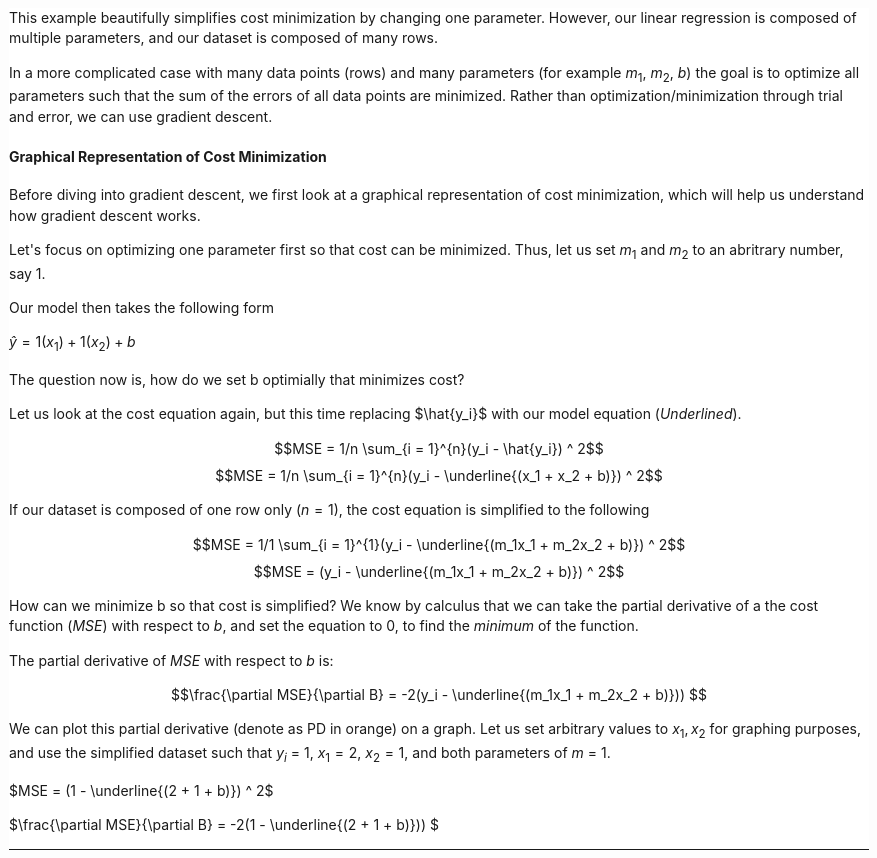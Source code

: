 This example beautifully simplifies cost minimization by changing one parameter. However, our linear regression is composed of multiple parameters, and our dataset is composed of many rows. 

In a more complicated case with many data points (rows) and many parameters (for example $m_1$, $m_2$, $b$) the goal is to optimize all parameters such that the sum of the errors of all data points are minimized. Rather than optimization/minimization through trial and error, we can use gradient descent.

#### Graphical Representation of Cost Minimization

Before diving into gradient descent, we first look at a graphical representation of cost minimization, which will help us understand how gradient descent works.

Let's focus on optimizing one parameter first so that cost can be minimized. Thus, let us set $m_1$ and $m_2$ to an abritrary number, say 1.

Our model then takes the following form

$\hat{y} = 1 (x_1) + 1 (x_2) + b$

The question now is, how do we set b optimially that minimizes cost?

Let us look at the cost equation again, but this time replacing $\hat{y_i}$ with our model equation (*Underlined*).

$$MSE = 1/n \sum_{i = 1}^{n}(y_i - \hat{y_i}) ^ 2$$
$$MSE = 1/n \sum_{i = 1}^{n}(y_i - \underline{(x_1 + x_2 + b)}) ^ 2$$

If our dataset is composed of one row only ($n=1$), the cost equation is simplified to the following

$$MSE = 1/1 \sum_{i = 1}^{1}(y_i - \underline{(m_1x_1 + m_2x_2 + b)}) ^ 2$$
$$MSE = (y_i - \underline{(m_1x_1 + m_2x_2 + b)}) ^ 2$$

How can we minimize b so that cost is simplified? We know by calculus that we can take the partial derivative of a the cost function ($MSE$) with respect to $b$, and set the equation to 0, to find the *minimum* of the function.

The partial derivative of $MSE$ with respect to $b$ is:

$$\frac{\partial MSE}{\partial B} = -2(y_i - \underline{(m_1x_1 + m_2x_2 + b)})) $$

We can plot this partial derivative (denote as PD in orange) on a graph. Let us set arbitrary values to $x_1, x_2$ for graphing purposes, and use the simplified dataset such that $y_i$ = 1, $x_1 = 2$, $x_2 = 1$, and both parameters of $m$ = 1.

$MSE = (1 - \underline{(2 + 1 + b)}) ^ 2$

$\frac{\partial MSE}{\partial B} = -2(1 - \underline{(2 + 1 +  b)})) $

---


